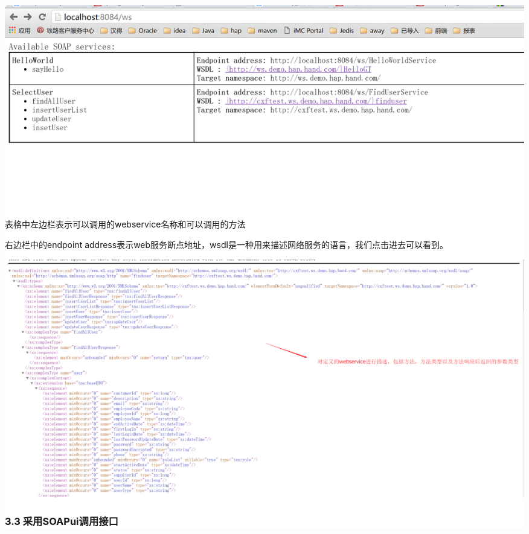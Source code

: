 ![](https://github.com/hellohfc/springboot/blob/master/%E5%9B%BE%E7%89%87/media/79591d01e6b9863247a41ff2e5c1509f.png?raw=true)

表格中左边栏表示可以调用的webservice名称和可以调用的方法

右边栏中的endpoint
address表示web服务断点地址，wsdl是一种用来描述网络服务的语言，我们点击进去可以看到。

![](https://github.com/hellohfc/springboot/blob/master/%E5%9B%BE%E7%89%87/media/8ce49f93f5bb71929036be2757666e71.png?raw=true)

### 3.3 采用SOAPui调用接口
